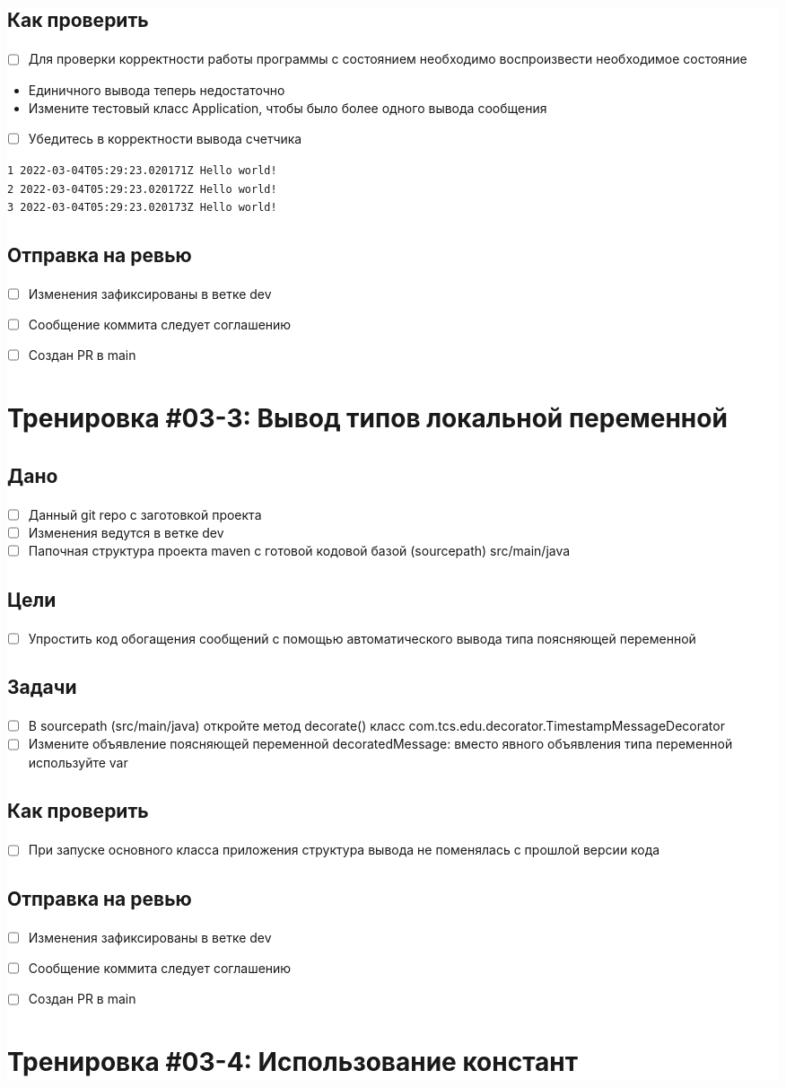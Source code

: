 Как проверить
-------------
- [ ] Для проверки корректности работы программы с состоянием необходимо воспроизвести необходимое состояние
- Единичного вывода теперь недостаточно
- Измените тестовый класс Application, чтобы было более одного вывода сообщения
- [ ] Убедитесь в корректности вывода счетчика
```shell
1 2022-03-04T05:29:23.020171Z Hello world!
2 2022-03-04T05:29:23.020172Z Hello world!
3 2022-03-04T05:29:23.020173Z Hello world!
```

Отправка на ревью
-----------------
- [ ] Изменения зафиксированы в ветке dev
- [ ] Сообщение коммита следует соглашению
- [ ] Создан PR в main



Тренировка #03-3: Вывод типов локальной переменной
==========

Дано
----
- [ ] Данный git repo с заготовкой проекта
- [ ] Изменения ведутся в ветке dev
- [ ] Папочная структура проекта maven c готовой кодовой базой (sourcepath) src/main/java

Цели 
----
- [ ] Упростить код обогащения сообщений с помощью автоматического вывода типа поясняющей переменной

Задачи
------
- [ ] В sourcepath (src/main/java) откройте метод decorate() класс com.tcs.edu.decorator.TimestampMessageDecorator
- [ ] Измените объявление поясняющей переменной decoratedMessage: вместо явного объявления типа переменной используйте var

Как проверить
-------------
- [ ] При запуске основного класса приложения структура вывода не поменялась с прошлой версии кода

Отправка на ревью
-----------------
- [ ] Изменения зафиксированы в ветке dev
- [ ] Сообщение коммита следует соглашению
- [ ] Создан PR в main


Тренировка #03-4: Использование констант
==========

